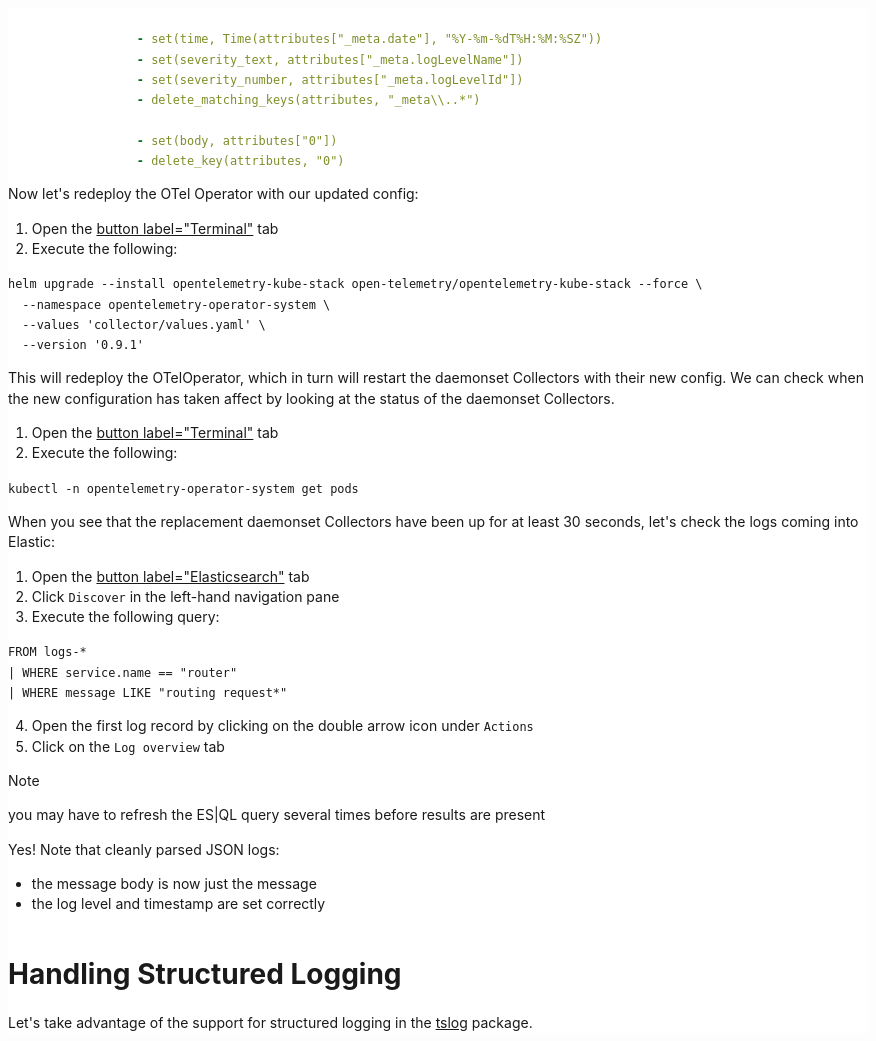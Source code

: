 ```yaml

                  - set(time, Time(attributes["_meta.date"], "%Y-%m-%dT%H:%M:%SZ"))
                  - set(severity_text, attributes["_meta.logLevelName"])
                  - set(severity_number, attributes["_meta.logLevelId"])
                  - delete_matching_keys(attributes, "_meta\\..*")

                  - set(body, attributes["0"])
                  - delete_key(attributes, "0")
```

Now let's redeploy the OTel Operator with our updated config:

1. Open the [button label="Terminal"](tab-3) tab
2. Execute the following:
```bash,run
helm upgrade --install opentelemetry-kube-stack open-telemetry/opentelemetry-kube-stack --force \
  --namespace opentelemetry-operator-system \
  --values 'collector/values.yaml' \
  --version '0.9.1'
```

This will redeploy the OTelOperator, which in turn will restart the daemonset Collectors with their new config. We can check when the new configuration has taken affect by looking at the status of the daemonset Collectors.

1. Open the [button label="Terminal"](tab-3) tab
2. Execute the following:
```bash,run
kubectl -n opentelemetry-operator-system get pods
```

When you see that the replacement daemonset Collectors have been up for at least 30 seconds, let's check the logs coming into Elastic:

1. Open the [button label="Elasticsearch"](tab-0) tab
2. Click `Discover` in the left-hand navigation pane
3. Execute the following query:
```esql
FROM logs-*
| WHERE service.name == "router"
| WHERE message LIKE "routing request*"
```
4. Open the first log record by clicking on the double arrow icon under `Actions`
5. Click on the `Log overview` tab

> [!NOTE]
> you may have to refresh the ES|QL query several times before results are present

Yes! Note that cleanly parsed JSON logs:
* the message body is now just the message
* the log level and timestamp are set correctly

Handling Structured Logging
===

Let's take advantage of the support for structured logging in the [tslog](https://tslog.js.org/) package.
